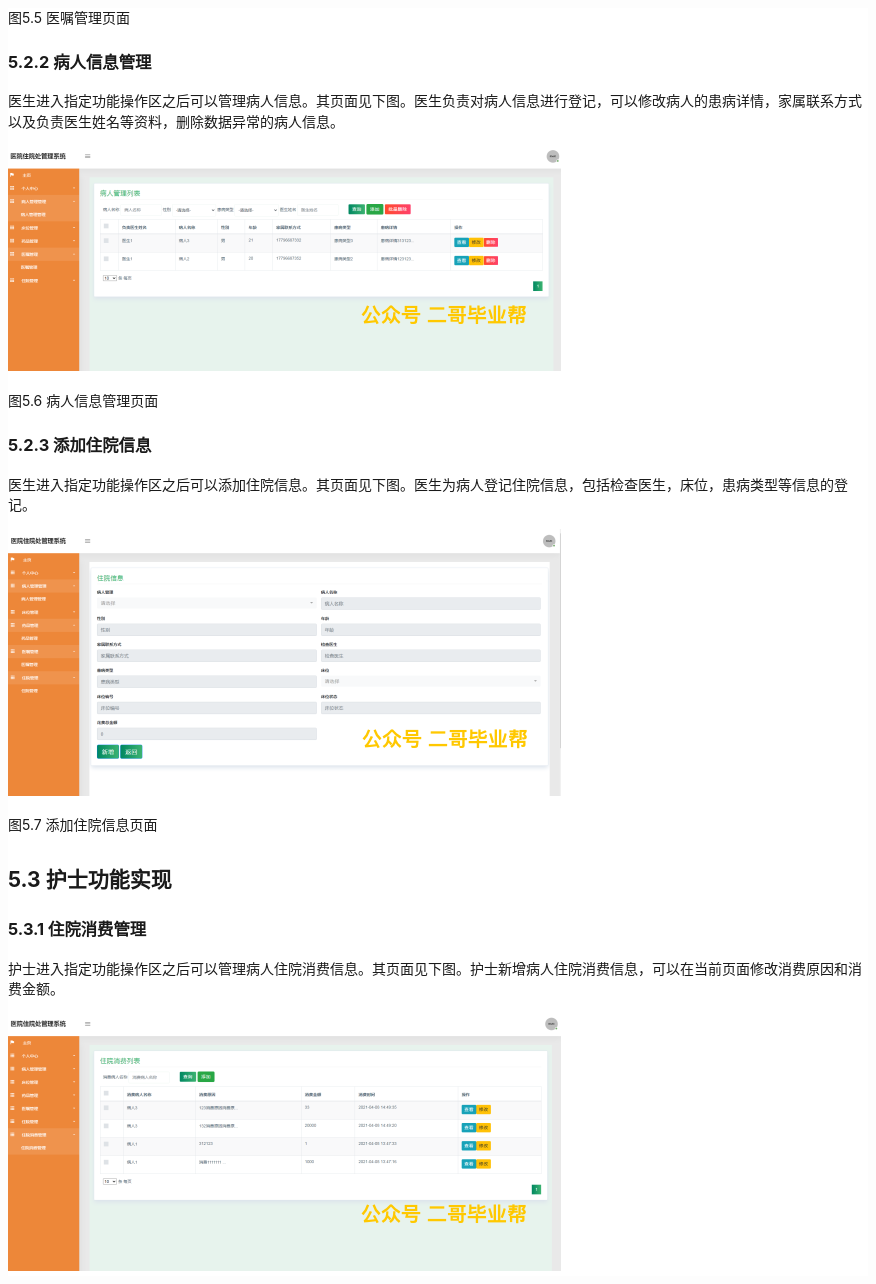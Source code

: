 图5.5 医嘱管理页面
### 5.2.2 病人信息管理
医生进入指定功能操作区之后可以管理病人信息。其页面见下图。医生负责对病人信息进行登记，可以修改病人的患病详情，家属联系方式以及负责医生姓名等资料，删除数据异常的病人信息。

![](/md/blog.022.png)

图5.6 病人信息管理页面
### 5.2.3 添加住院信息 
医生进入指定功能操作区之后可以添加住院信息。其页面见下图。医生为病人登记住院信息，包括检查医生，床位，患病类型等信息的登记。

![](/md/blog.023.png)

图5.7 添加住院信息页面
## 5.3 护士功能实现
### 5.3.1 住院消费管理
护士进入指定功能操作区之后可以管理病人住院消费信息。其页面见下图。护士新增病人住院消费信息，可以在当前页面修改消费原因和消费金额。

![](/md/blog.024.png)
